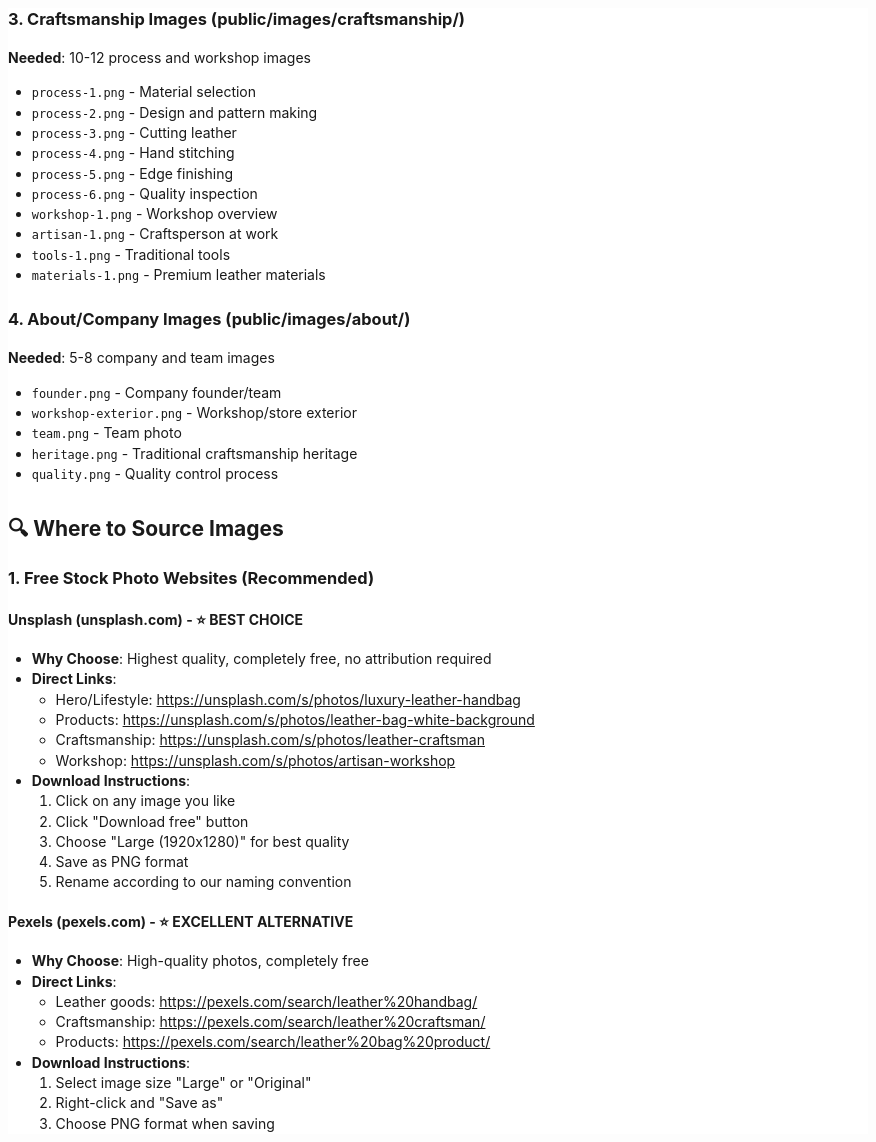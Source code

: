 ### 3. Craftsmanship Images (public/images/craftsmanship/)
**Needed**: 10-12 process and workshop images
- `process-1.png` - Material selection
- `process-2.png` - Design and pattern making
- `process-3.png` - Cutting leather
- `process-4.png` - Hand stitching
- `process-5.png` - Edge finishing
- `process-6.png` - Quality inspection
- `workshop-1.png` - Workshop overview
- `artisan-1.png` - Craftsperson at work
- `tools-1.png` - Traditional tools
- `materials-1.png` - Premium leather materials

### 4. About/Company Images (public/images/about/)
**Needed**: 5-8 company and team images
- `founder.png` - Company founder/team
- `workshop-exterior.png` - Workshop/store exterior
- `team.png` - Team photo
- `heritage.png` - Traditional craftsmanship heritage
- `quality.png` - Quality control process

## 🔍 Where to Source Images

### 1. Free Stock Photo Websites (Recommended)

#### **Unsplash** (unsplash.com) - ⭐ BEST CHOICE
- **Why Choose**: Highest quality, completely free, no attribution required
- **Direct Links**:
  - Hero/Lifestyle: https://unsplash.com/s/photos/luxury-leather-handbag
  - Products: https://unsplash.com/s/photos/leather-bag-white-background
  - Craftsmanship: https://unsplash.com/s/photos/leather-craftsman
  - Workshop: https://unsplash.com/s/photos/artisan-workshop
- **Download Instructions**:
  1. Click on any image you like
  2. Click "Download free" button
  3. Choose "Large (1920x1280)" for best quality
  4. Save as PNG format
  5. Rename according to our naming convention

#### **Pexels** (pexels.com) - ⭐ EXCELLENT ALTERNATIVE
- **Why Choose**: High-quality photos, completely free
- **Direct Links**:
  - Leather goods: https://pexels.com/search/leather%20handbag/
  - Craftsmanship: https://pexels.com/search/leather%20craftsman/
  - Products: https://pexels.com/search/leather%20bag%20product/
- **Download Instructions**:
  1. Select image size "Large" or "Original"
  2. Right-click and "Save as"
  3. Choose PNG format when saving
